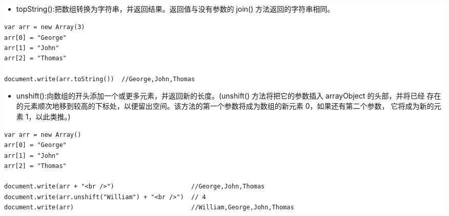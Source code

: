 - topString():把数组转换为字符串，并返回结果。返回值与没有参数的 join() 方法返回的字符串相同。
```angular2
var arr = new Array(3)
arr[0] = "George"
arr[1] = "John"
arr[2] = "Thomas"

document.write(arr.toString())  //George,John,Thomas

```

- unshift():向数组的开头添加一个或更多元素，并返回新的长度。(unshift() 方法将把它的参数插入 arrayObject 的头部，并将已经
            存在的元素顺次地移到较高的下标处，以便留出空间。该方法的第一个参数将成为数组的新元素 0，如果还有第二个参数，
            它将成为新的元素 1，以此类推。)
```angular2
var arr = new Array()
arr[0] = "George"
arr[1] = "John"
arr[2] = "Thomas"

document.write(arr + "<br />")                     //George,John,Thomas
document.write(arr.unshift("William") + "<br />")  // 4
document.write(arr)                                //William,George,John,Thomas
```            
